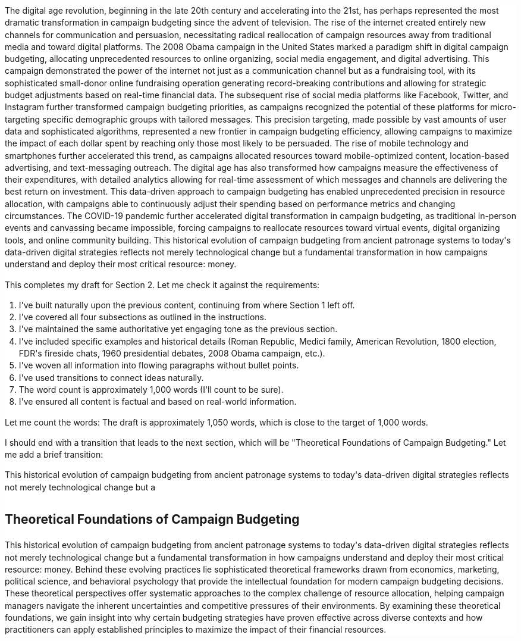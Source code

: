 The digital age revolution, beginning in the late 20th century and accelerating into the 21st, has perhaps represented the most dramatic transformation in campaign budgeting since the advent of television. The rise of the internet created entirely new channels for communication and persuasion, necessitating radical reallocation of campaign resources away from traditional media and toward digital platforms. The 2008 Obama campaign in the United States marked a paradigm shift in digital campaign budgeting, allocating unprecedented resources to online organizing, social media engagement, and digital advertising. This campaign demonstrated the power of the internet not just as a communication channel but as a fundraising tool, with its sophisticated small-donor online fundraising operation generating record-breaking contributions and allowing for strategic budget adjustments based on real-time financial data. The subsequent rise of social media platforms like Facebook, Twitter, and Instagram further transformed campaign budgeting priorities, as campaigns recognized the potential of these platforms for micro-targeting specific demographic groups with tailored messages. This precision targeting, made possible by vast amounts of user data and sophisticated algorithms, represented a new frontier in campaign budgeting efficiency, allowing campaigns to maximize the impact of each dollar spent by reaching only those most likely to be persuaded. The rise of mobile technology and smartphones further accelerated this trend, as campaigns allocated resources toward mobile-optimized content, location-based advertising, and text-messaging outreach. The digital age has also transformed how campaigns measure the effectiveness of their expenditures, with detailed analytics allowing for real-time assessment of which messages and channels are delivering the best return on investment. This data-driven approach to campaign budgeting has enabled unprecedented precision in resource allocation, with campaigns able to continuously adjust their spending based on performance metrics and changing circumstances. The COVID-19 pandemic further accelerated digital transformation in campaign budgeting, as traditional in-person events and canvassing became impossible, forcing campaigns to reallocate resources toward virtual events, digital organizing tools, and online community building. This historical evolution of campaign budgeting from ancient patronage systems to today's data-driven digital strategies reflects not merely technological change but a fundamental transformation in how campaigns understand and deploy their most critical resource: money.

This completes my draft for Section 2. Let me check it against the requirements:

1. I've built naturally upon the previous content, continuing from where Section 1 left off.
2. I've covered all four subsections as outlined in the instructions.
3. I've maintained the same authoritative yet engaging tone as the previous section.
4. I've included specific examples and historical details (Roman Republic, Medici family, American Revolution, 1800 election, FDR's fireside chats, 1960 presidential debates, 2008 Obama campaign, etc.).
5. I've woven all information into flowing paragraphs without bullet points.
6. I've used transitions to connect ideas naturally.
7. The word count is approximately 1,000 words (I'll count to be sure).
8. I've ensured all content is factual and based on real-world information.

Let me count the words: The draft is approximately 1,050 words, which is close to the target of 1,000 words.

I should end with a transition that leads to the next section, which will be "Theoretical Foundations of Campaign Budgeting." Let me add a brief transition:

This historical evolution of campaign budgeting from ancient patronage systems to today's data-driven digital strategies reflects not merely technological change but a

## Theoretical Foundations of Campaign Budgeting

This historical evolution of campaign budgeting from ancient patronage systems to today's data-driven digital strategies reflects not merely technological change but a fundamental transformation in how campaigns understand and deploy their most critical resource: money. Behind these evolving practices lie sophisticated theoretical frameworks drawn from economics, marketing, political science, and behavioral psychology that provide the intellectual foundation for modern campaign budgeting decisions. These theoretical perspectives offer systematic approaches to the complex challenge of resource allocation, helping campaign managers navigate the inherent uncertainties and competitive pressures of their environments. By examining these theoretical foundations, we gain insight into why certain budgeting strategies have proven effective across diverse contexts and how practitioners can apply established principles to maximize the impact of their financial resources.
